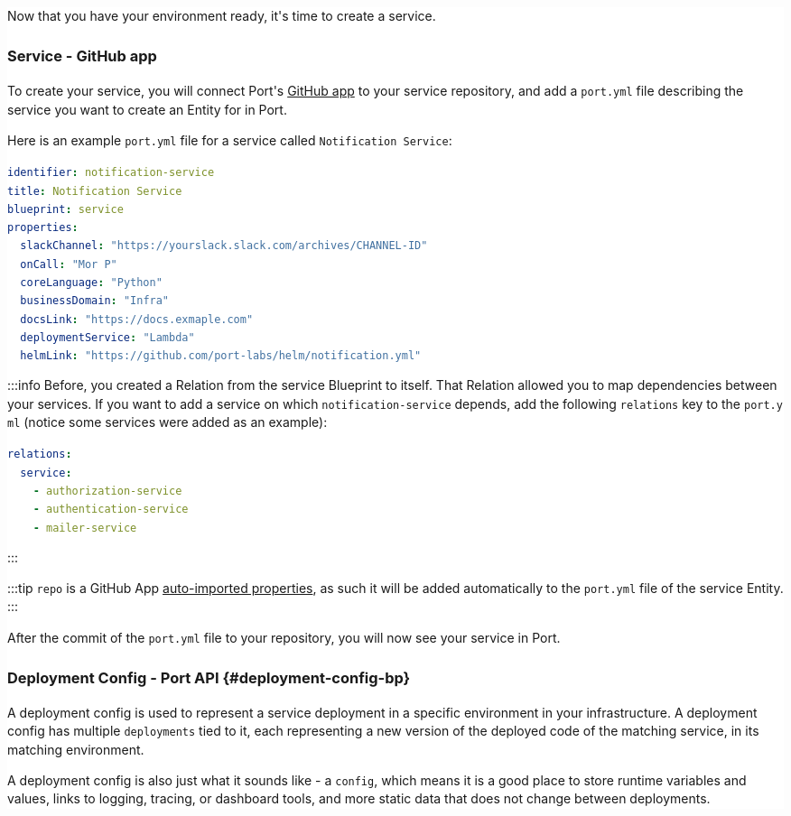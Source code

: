 Now that you have your environment ready, it's time to create a service.

### Service - GitHub app

To create your service, you will connect Port's [GitHub app](../build-your-software-catalog/sync-data-to-catalog/gitops/github-app-gitops/github-app-gitops.md) to your service repository, and add a `port.yml` file describing the service you want to create an Entity for in Port.

Here is an example `port.yml` file for a service called `Notification Service`:

```yml showLineNumbers
identifier: notification-service
title: Notification Service
blueprint: service
properties:
  slackChannel: "https://yourslack.slack.com/archives/CHANNEL-ID"
  onCall: "Mor P"
  coreLanguage: "Python"
  businessDomain: "Infra"
  docsLink: "https://docs.exmaple.com"
  deploymentService: "Lambda"
  helmLink: "https://github.com/port-labs/helm/notification.yml"
```

:::info
Before, you created a Relation from the service Blueprint to itself. That Relation allowed you to map dependencies between your services. If you want to add a service on which `notification-service` depends, add the following `relations` key to the `port.yml` (notice some services were added as an example):

```yml showLineNumbers
relations:
  service:
    - authorization-service
    - authentication-service
    - mailer-service
```

:::

:::tip
`repo` is a GitHub App [auto-imported properties](../build-your-software-catalog/sync-data-to-catalog/gitops/github-app-gitops/auto-importing-properties.md), as such it will be added automatically to the `port.yml` file of the service Entity.
:::

After the commit of the `port.yml` file to your repository, you will now see your service in Port.

### Deployment Config - Port API {#deployment-config-bp}

A deployment config is used to represent a service deployment in a specific environment in your infrastructure. A deployment config has multiple `deployments` tied to it, each representing a new version of the deployed code of the matching service, in its matching environment.

A deployment config is also just what it sounds like - a `config`, which means it is a good place to store runtime variables and values, links to logging, tracing, or dashboard tools, and more static data that does not change between deployments.
